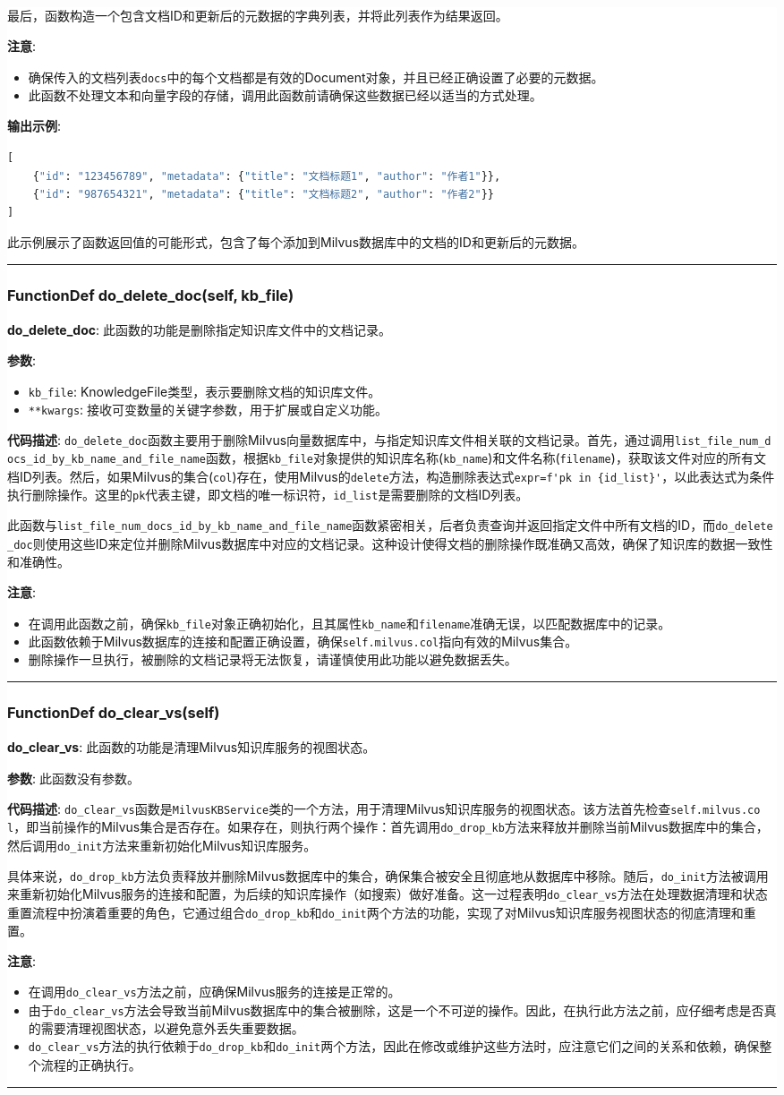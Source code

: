 最后，函数构造一个包含文档ID和更新后的元数据的字典列表，并将此列表作为结果返回。

**注意**:
- 确保传入的文档列表`docs`中的每个文档都是有效的Document对象，并且已经正确设置了必要的元数据。
- 此函数不处理文本和向量字段的存储，调用此函数前请确保这些数据已经以适当的方式处理。

**输出示例**:
```python
[
    {"id": "123456789", "metadata": {"title": "文档标题1", "author": "作者1"}},
    {"id": "987654321", "metadata": {"title": "文档标题2", "author": "作者2"}}
]
```
此示例展示了函数返回值的可能形式，包含了每个添加到Milvus数据库中的文档的ID和更新后的元数据。
***
### FunctionDef do_delete_doc(self, kb_file)
**do_delete_doc**: 此函数的功能是删除指定知识库文件中的文档记录。

**参数**:
- `kb_file`: KnowledgeFile类型，表示要删除文档的知识库文件。
- `**kwargs`: 接收可变数量的关键字参数，用于扩展或自定义功能。

**代码描述**:
`do_delete_doc`函数主要用于删除Milvus向量数据库中，与指定知识库文件相关联的文档记录。首先，通过调用`list_file_num_docs_id_by_kb_name_and_file_name`函数，根据`kb_file`对象提供的知识库名称(`kb_name`)和文件名称(`filename`)，获取该文件对应的所有文档ID列表。然后，如果Milvus的集合(`col`)存在，使用Milvus的`delete`方法，构造删除表达式`expr=f'pk in {id_list}'`，以此表达式为条件执行删除操作。这里的`pk`代表主键，即文档的唯一标识符，`id_list`是需要删除的文档ID列表。

此函数与`list_file_num_docs_id_by_kb_name_and_file_name`函数紧密相关，后者负责查询并返回指定文件中所有文档的ID，而`do_delete_doc`则使用这些ID来定位并删除Milvus数据库中对应的文档记录。这种设计使得文档的删除操作既准确又高效，确保了知识库的数据一致性和准确性。

**注意**:
- 在调用此函数之前，确保`kb_file`对象正确初始化，且其属性`kb_name`和`filename`准确无误，以匹配数据库中的记录。
- 此函数依赖于Milvus数据库的连接和配置正确设置，确保`self.milvus.col`指向有效的Milvus集合。
- 删除操作一旦执行，被删除的文档记录将无法恢复，请谨慎使用此功能以避免数据丢失。
***
### FunctionDef do_clear_vs(self)
**do_clear_vs**: 此函数的功能是清理Milvus知识库服务的视图状态。

**参数**: 此函数没有参数。

**代码描述**: `do_clear_vs`函数是`MilvusKBService`类的一个方法，用于清理Milvus知识库服务的视图状态。该方法首先检查`self.milvus.col`，即当前操作的Milvus集合是否存在。如果存在，则执行两个操作：首先调用`do_drop_kb`方法来释放并删除当前Milvus数据库中的集合，然后调用`do_init`方法来重新初始化Milvus知识库服务。

具体来说，`do_drop_kb`方法负责释放并删除Milvus数据库中的集合，确保集合被安全且彻底地从数据库中移除。随后，`do_init`方法被调用来重新初始化Milvus服务的连接和配置，为后续的知识库操作（如搜索）做好准备。这一过程表明`do_clear_vs`方法在处理数据清理和状态重置流程中扮演着重要的角色，它通过组合`do_drop_kb`和`do_init`两个方法的功能，实现了对Milvus知识库服务视图状态的彻底清理和重置。

**注意**:
- 在调用`do_clear_vs`方法之前，应确保Milvus服务的连接是正常的。
- 由于`do_clear_vs`方法会导致当前Milvus数据库中的集合被删除，这是一个不可逆的操作。因此，在执行此方法之前，应仔细考虑是否真的需要清理视图状态，以避免意外丢失重要数据。
- `do_clear_vs`方法的执行依赖于`do_drop_kb`和`do_init`两个方法，因此在修改或维护这些方法时，应注意它们之间的关系和依赖，确保整个流程的正确执行。
***
